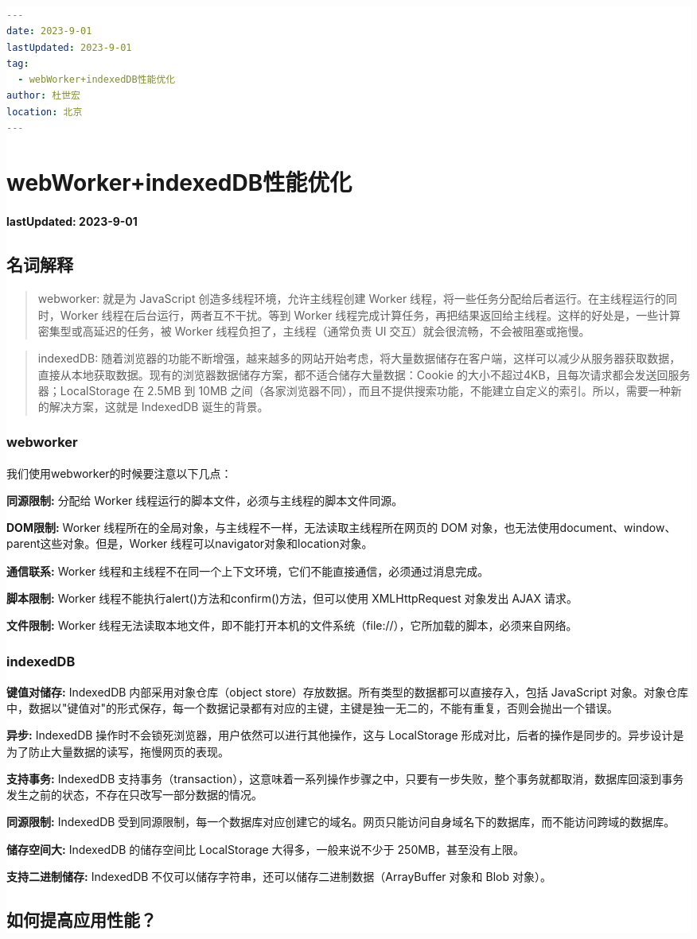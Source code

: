```yaml
---
date: 2023-9-01
lastUpdated: 2023-9-01
tag:
  - webWorker+indexedDB性能优化
author: 杜世宏
location: 北京
---
```


# webWorker+indexedDB性能优化

**lastUpdated: 2023-9-01**

## 名词解释

> webworker: 就是为 JavaScript 创造多线程环境，允许主线程创建 Worker 线程，将一些任务分配给后者运行。在主线程运行的同时，Worker 线程在后台运行，两者互不干扰。等到 Worker 线程完成计算任务，再把结果返回给主线程。这样的好处是，一些计算密集型或高延迟的任务，被 Worker 线程负担了，主线程（通常负责 UI 交互）就会很流畅，不会被阻塞或拖慢。

> indexedDB: 随着浏览器的功能不断增强，越来越多的网站开始考虑，将大量数据储存在客户端，这样可以减少从服务器获取数据，直接从本地获取数据。现有的浏览器数据储存方案，都不适合储存大量数据：Cookie 的大小不超过4KB，且每次请求都会发送回服务器；LocalStorage 在 2.5MB 到 10MB 之间（各家浏览器不同），而且不提供搜索功能，不能建立自定义的索引。所以，需要一种新的解决方案，这就是 IndexedDB 诞生的背景。

### webworker
我们使用webworker的时候要注意以下几点：

**同源限制:** 分配给 Worker 线程运行的脚本文件，必须与主线程的脚本文件同源。

**DOM限制:** Worker 线程所在的全局对象，与主线程不一样，无法读取主线程所在网页的 DOM 对象，也无法使用document、window、parent这些对象。但是，Worker 线程可以navigator对象和location对象。

**通信联系:** Worker 线程和主线程不在同一个上下文环境，它们不能直接通信，必须通过消息完成。

**脚本限制:** Worker 线程不能执行alert()方法和confirm()方法，但可以使用 XMLHttpRequest 对象发出 AJAX 请求。

**文件限制:** Worker 线程无法读取本地文件，即不能打开本机的文件系统（file://），它所加载的脚本，必须来自网络。

### indexedDB
**键值对储存:**  IndexedDB 内部采用对象仓库（object store）存放数据。所有类型的数据都可以直接存入，包括 JavaScript 对象。对象仓库中，数据以"键值对"的形式保存，每一个数据记录都有对应的主键，主键是独一无二的，不能有重复，否则会抛出一个错误。

**异步:**  IndexedDB 操作时不会锁死浏览器，用户依然可以进行其他操作，这与 LocalStorage 形成对比，后者的操作是同步的。异步设计是为了防止大量数据的读写，拖慢网页的表现。

**支持事务:**  IndexedDB 支持事务（transaction），这意味着一系列操作步骤之中，只要有一步失败，整个事务就都取消，数据库回滚到事务发生之前的状态，不存在只改写一部分数据的情况。

**同源限制:**  IndexedDB 受到同源限制，每一个数据库对应创建它的域名。网页只能访问自身域名下的数据库，而不能访问跨域的数据库。

**储存空间大:**  IndexedDB 的储存空间比 LocalStorage 大得多，一般来说不少于 250MB，甚至没有上限。

**支持二进制储存:**  IndexedDB 不仅可以储存字符串，还可以储存二进制数据（ArrayBuffer 对象和 Blob 对象）。

## 如何提高应用性能？
